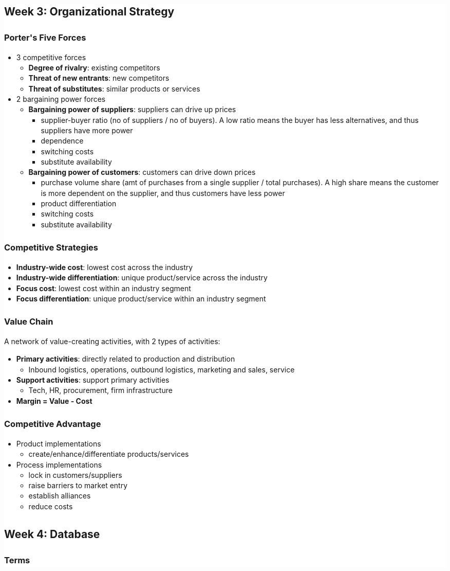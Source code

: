 ## Week 3: Organizational Strategy

### Porter's Five Forces

- 3 competitive forces
    - **Degree of rivalry**: existing competitors
    - **Threat of new entrants**: new competitors
    - **Threat of substitutes**: similar products or services
- 2 bargaining power forces
    - **Bargaining power of suppliers**: suppliers can drive up prices
        - supplier-buyer ratio (no of suppliers / no of buyers). A low ratio means the buyer has less alternatives, and thus suppliers have more power
        - dependence
        - switching costs
        - substitute availability
    - **Bargaining power of customers**: customers can drive down prices
        - purchase volume share (amt of purchases from a single supplier / total purchases). A high share means the customer is more dependent on the supplier, and thus customers have less power
        - product differentiation
        - switching costs
        - substitute availability

### Competitive Strategies

- **Industry-wide cost**: lowest cost across the industry
- **Industry-wide differentiation**: unique product/service across the industry
- **Focus cost**: lowest cost within an industry segment
- **Focus differentiation**: unique product/service within an industry segment

### Value Chain

A network of value-creating activities, with 2 types of activities:
- **Primary activities**: directly related to production and distribution
    - Inbound logistics, operations, outbound logistics, marketing and sales, service
- **Support activities**: support primary activities
    - Tech, HR, procurement, firm infrastructure
- **Margin = Value - Cost**

### Competitive Advantage

- Product implementations
    - create/enhance/differentiate products/services
- Process implementations
    - lock in customers/suppliers
    - raise barriers to market entry
    - establish alliances
    - reduce costs

## Week 4: Database

### Terms
